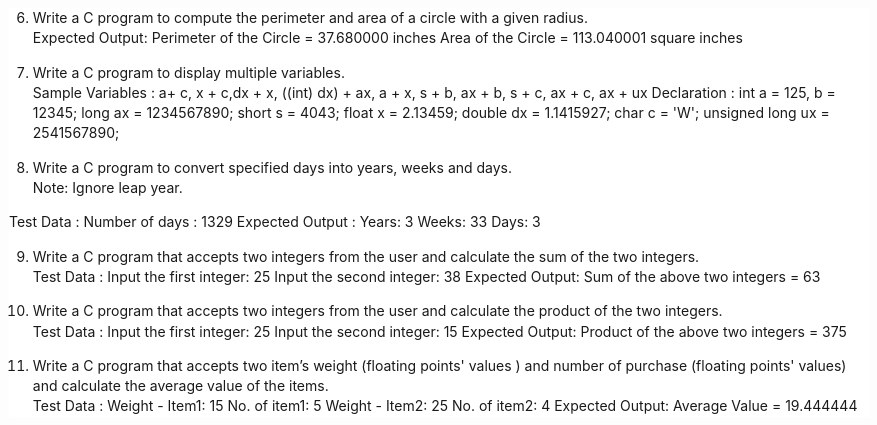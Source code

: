6. Write a C program to compute the perimeter and area of a circle with a given radius.  
Expected Output:
Perimeter of the Circle = 37.680000 inches
Area of the Circle = 113.040001 square inches
  

7. Write a C program to display multiple variables.  
Sample Variables :
a+ c, x + c,dx + x, ((int) dx) + ax, a + x, s + b, ax + b, s + c, ax + c, ax + ux
Declaration :
int a = 125, b = 12345;
long ax = 1234567890;
short s = 4043;
float x = 2.13459;
double dx = 1.1415927;
char c = 'W';
unsigned long ux = 2541567890;
  

8. Write a C program to convert specified days into years, weeks and days.  
Note: Ignore leap year.

Test Data :
Number of days : 1329
Expected Output :
Years: 3
Weeks: 33
Days: 3
  

9. Write a C program that accepts two integers from the user and calculate the sum of the two integers.  
Test Data :
Input the first integer: 25
Input the second integer: 38
Expected Output:
Sum of the above two integers = 63
  

10. Write a C program that accepts two integers from the user and calculate the product of the two integers.  
Test Data :
Input the first integer: 25
Input the second integer: 15
Expected Output:
Product of the above two integers = 375
  

11. Write a C program that accepts two item’s weight (floating points' values ) and number of purchase (floating points' values) and calculate the average value of the items.  
Test Data :
Weight - Item1: 15
No. of item1: 5
Weight - Item2: 25
No. of item2: 4
Expected Output:
Average Value = 19.444444
  